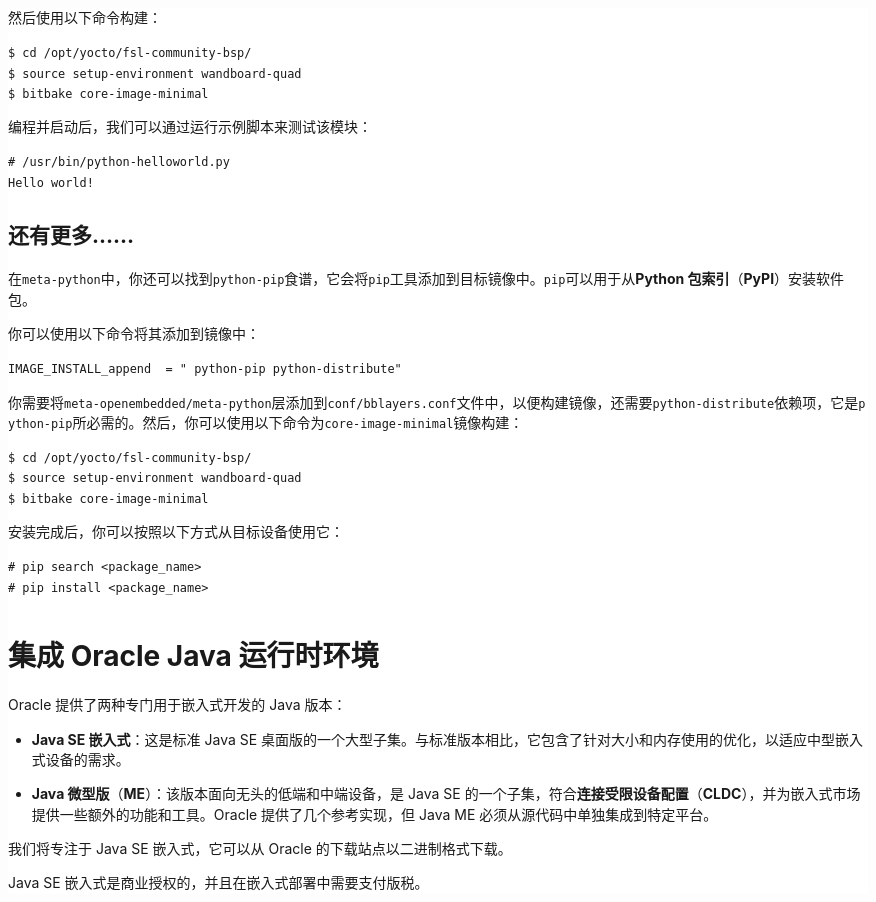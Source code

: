 然后使用以下命令构建：

```
$ cd /opt/yocto/fsl-community-bsp/
$ source setup-environment wandboard-quad
$ bitbake core-image-minimal

```

编程并启动后，我们可以通过运行示例脚本来测试该模块：

```
# /usr/bin/python-helloworld.py
Hello world!

```

## 还有更多……

在`meta-python`中，你还可以找到`python-pip`食谱，它会将`pip`工具添加到目标镜像中。`pip`可以用于从**Python 包索引**（**PyPI**）安装软件包。

你可以使用以下命令将其添加到镜像中：

```
IMAGE_INSTALL_append  = " python-pip python-distribute"
```

你需要将`meta-openembedded/meta-python`层添加到`conf/bblayers.conf`文件中，以便构建镜像，还需要`python-distribute`依赖项，它是`python-pip`所必需的。然后，你可以使用以下命令为`core-image-minimal`镜像构建：

```
$ cd /opt/yocto/fsl-community-bsp/
$ source setup-environment wandboard-quad
$ bitbake core-image-minimal

```

安装完成后，你可以按照以下方式从目标设备使用它：

```
# pip search <package_name>
# pip install <package_name>

```

# 集成 Oracle Java 运行时环境

Oracle 提供了两种专门用于嵌入式开发的 Java 版本：

+   **Java SE 嵌入式**：这是标准 Java SE 桌面版的一个大型子集。与标准版本相比，它包含了针对大小和内存使用的优化，以适应中型嵌入式设备的需求。

+   **Java 微型版**（**ME**）：该版本面向无头的低端和中端设备，是 Java SE 的一个子集，符合**连接受限设备配置**（**CLDC**），并为嵌入式市场提供一些额外的功能和工具。Oracle 提供了几个参考实现，但 Java ME 必须从源代码中单独集成到特定平台。

我们将专注于 Java SE 嵌入式，它可以从 Oracle 的下载站点以二进制格式下载。

Java SE 嵌入式是商业授权的，并且在嵌入式部署中需要支付版税。
